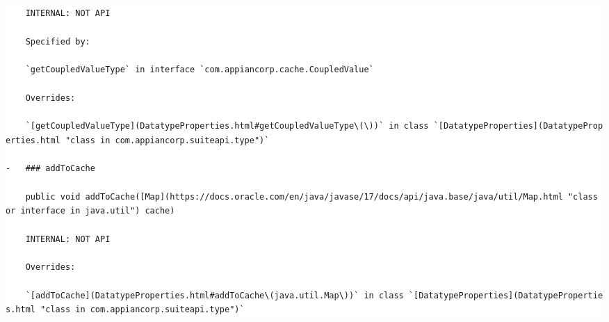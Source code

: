         INTERNAL: NOT API

        Specified by:

        `getCoupledValueType` in interface `com.appiancorp.cache.CoupledValue`

        Overrides:

        `[getCoupledValueType](DatatypeProperties.html#getCoupledValueType\(\))` in class `[DatatypeProperties](DatatypeProperties.html "class in com.appiancorp.suiteapi.type")`

    -   ### addToCache

        public void addToCache([Map](https://docs.oracle.com/en/java/javase/17/docs/api/java.base/java/util/Map.html "class or interface in java.util") cache)

        INTERNAL: NOT API

        Overrides:

        `[addToCache](DatatypeProperties.html#addToCache\(java.util.Map\))` in class `[DatatypeProperties](DatatypeProperties.html "class in com.appiancorp.suiteapi.type")`